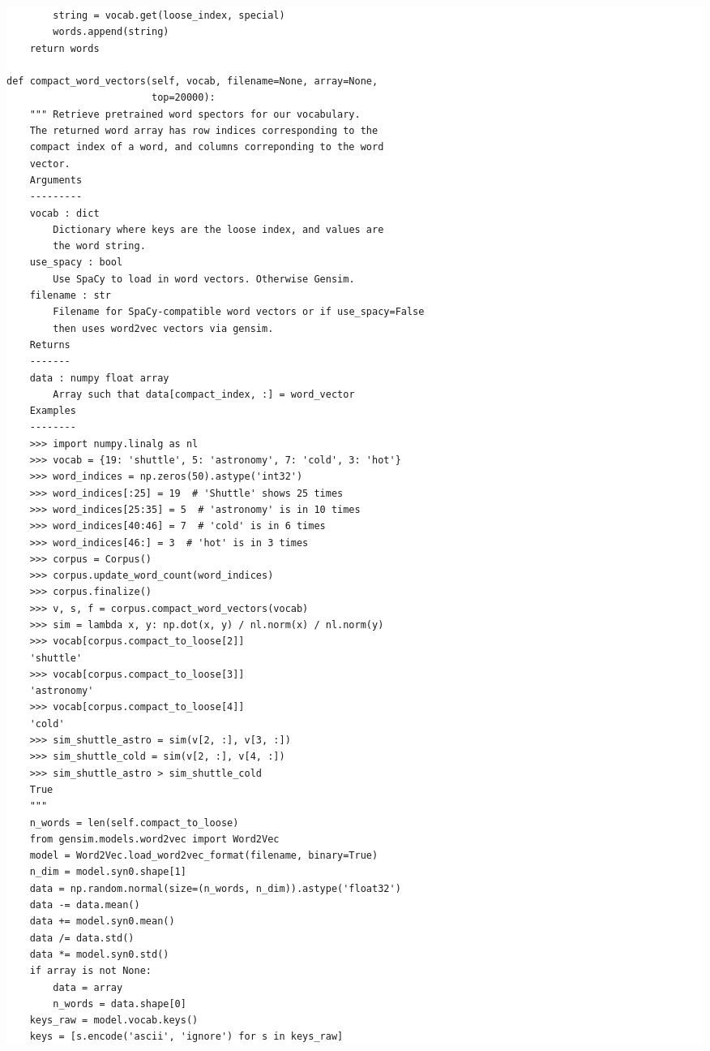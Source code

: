             string = vocab.get(loose_index, special)
            words.append(string)
        return words

    def compact_word_vectors(self, vocab, filename=None, array=None,
                             top=20000):
        """ Retrieve pretrained word spectors for our vocabulary.
        The returned word array has row indices corresponding to the
        compact index of a word, and columns correponding to the word
        vector.
        Arguments
        ---------
        vocab : dict
            Dictionary where keys are the loose index, and values are
            the word string.
        use_spacy : bool
            Use SpaCy to load in word vectors. Otherwise Gensim.
        filename : str
            Filename for SpaCy-compatible word vectors or if use_spacy=False
            then uses word2vec vectors via gensim.
        Returns
        -------
        data : numpy float array
            Array such that data[compact_index, :] = word_vector
        Examples
        --------
        >>> import numpy.linalg as nl
        >>> vocab = {19: 'shuttle', 5: 'astronomy', 7: 'cold', 3: 'hot'}
        >>> word_indices = np.zeros(50).astype('int32')
        >>> word_indices[:25] = 19  # 'Shuttle' shows 25 times
        >>> word_indices[25:35] = 5  # 'astronomy' is in 10 times
        >>> word_indices[40:46] = 7  # 'cold' is in 6 times
        >>> word_indices[46:] = 3  # 'hot' is in 3 times
        >>> corpus = Corpus()
        >>> corpus.update_word_count(word_indices)
        >>> corpus.finalize()
        >>> v, s, f = corpus.compact_word_vectors(vocab)
        >>> sim = lambda x, y: np.dot(x, y) / nl.norm(x) / nl.norm(y)
        >>> vocab[corpus.compact_to_loose[2]]
        'shuttle'
        >>> vocab[corpus.compact_to_loose[3]]
        'astronomy'
        >>> vocab[corpus.compact_to_loose[4]]
        'cold'
        >>> sim_shuttle_astro = sim(v[2, :], v[3, :])
        >>> sim_shuttle_cold = sim(v[2, :], v[4, :])
        >>> sim_shuttle_astro > sim_shuttle_cold
        True
        """
        n_words = len(self.compact_to_loose)
        from gensim.models.word2vec import Word2Vec
        model = Word2Vec.load_word2vec_format(filename, binary=True)
        n_dim = model.syn0.shape[1]
        data = np.random.normal(size=(n_words, n_dim)).astype('float32')
        data -= data.mean()
        data += model.syn0.mean()
        data /= data.std()
        data *= model.syn0.std()
        if array is not None:
            data = array
            n_words = data.shape[0]
        keys_raw = model.vocab.keys()
        keys = [s.encode('ascii', 'ignore') for s in keys_raw]